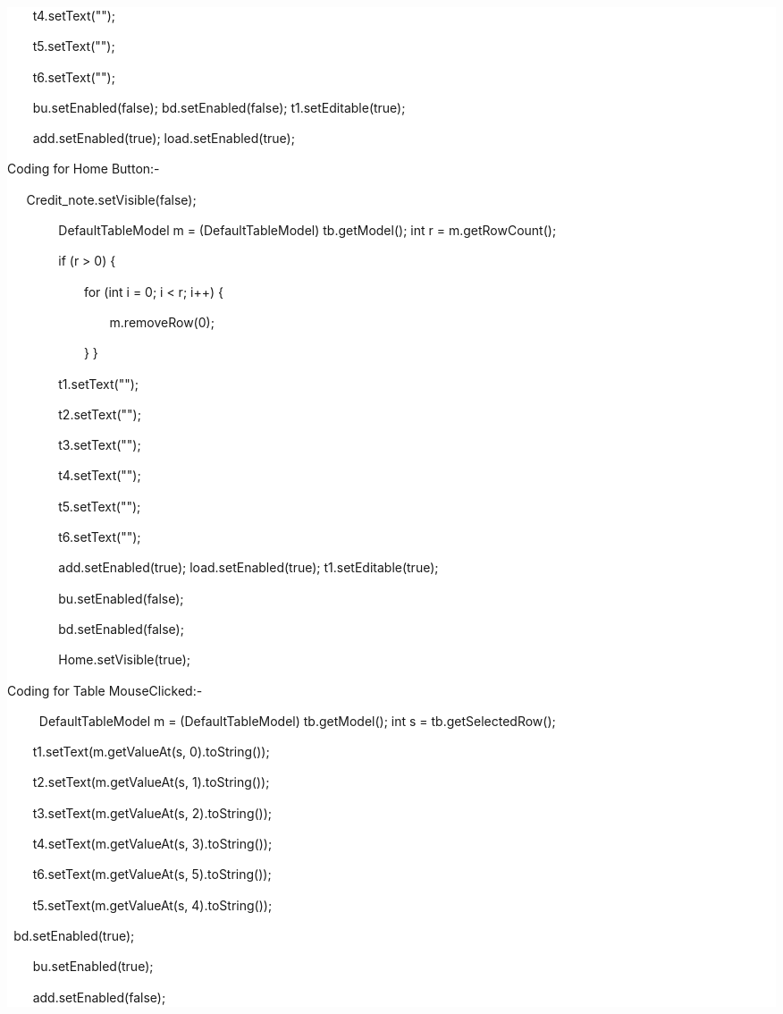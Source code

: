 `    `t4.setText(""); 

`    `t5.setText(""); 

`    `t6.setText(""); 

`    `bu.setEnabled(false);     bd.setEnabled(false);     t1.setEditable(true); 

`    `add.setEnabled(true);     load.setEnabled(true); 

Coding for Home Button:- 

`   `Credit\_note.setVisible(false); 

`        `DefaultTableModel m = (DefaultTableModel) tb.getModel();         int r = m.getRowCount(); 

`        `if (r > 0) { 

`            `for (int i = 0; i < r; i++) { 

`                `m.removeRow(0); 

`            `}  } 

`        `t1.setText(""); 

`        `t2.setText(""); 

`        `t3.setText(""); 

`        `t4.setText(""); 

`        `t5.setText(""); 

`        `t6.setText(""); 

`        `add.setEnabled(true);         load.setEnabled(true);         t1.setEditable(true); 

`        `bu.setEnabled(false); 

`        `bd.setEnabled(false); 

`        `Home.setVisible(true); 

Coding for Table MouseClicked:- 

`     `DefaultTableModel m = (DefaultTableModel) tb.getModel();     int s = tb.getSelectedRow(); 

`    `t1.setText(m.getValueAt(s, 0).toString()); 

`    `t2.setText(m.getValueAt(s, 1).toString()); 

`    `t3.setText(m.getValueAt(s, 2).toString()); 

`    `t4.setText(m.getValueAt(s, 3).toString()); 

`    `t6.setText(m.getValueAt(s, 5).toString()); 

`    `t5.setText(m.getValueAt(s, 4).toString()); 

` `bd.setEnabled(true); 

`    `bu.setEnabled(true); 

`    `add.setEnabled(false); 
